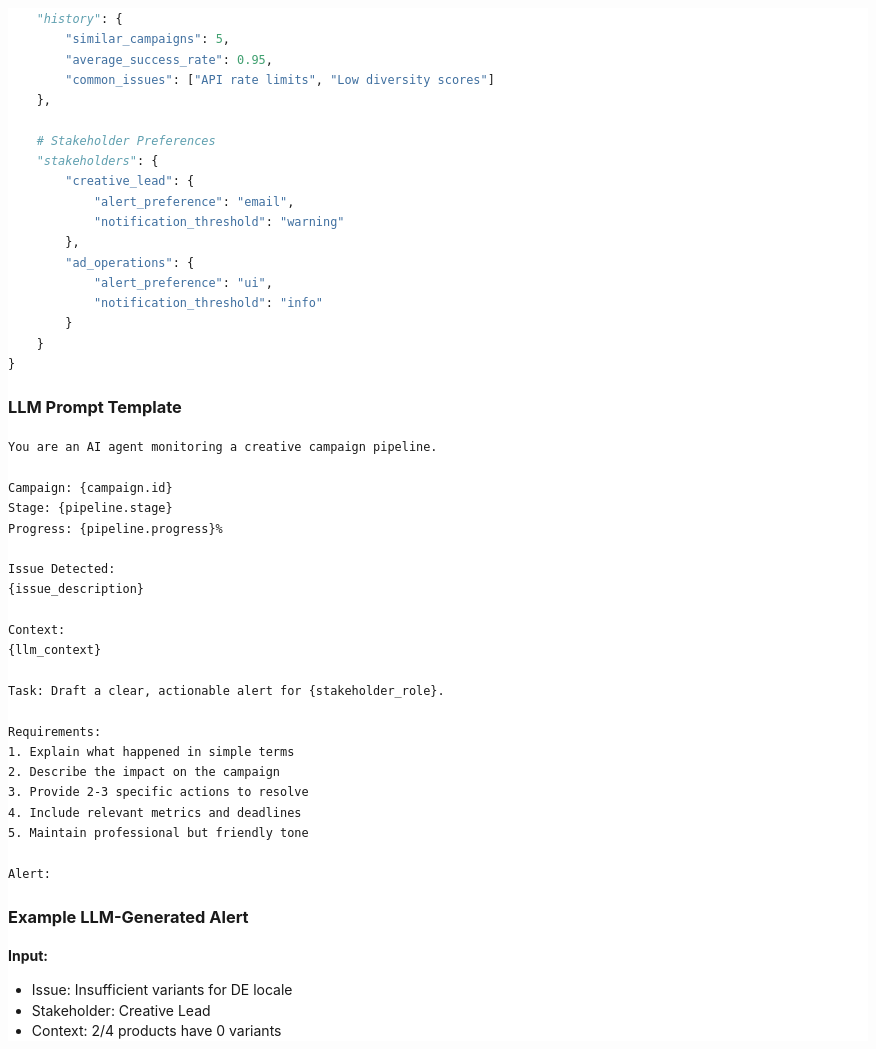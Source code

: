 ```python
    "history": {
        "similar_campaigns": 5,
        "average_success_rate": 0.95,
        "common_issues": ["API rate limits", "Low diversity scores"]
    },
    
    # Stakeholder Preferences
    "stakeholders": {
        "creative_lead": {
            "alert_preference": "email",
            "notification_threshold": "warning"
        },
        "ad_operations": {
            "alert_preference": "ui",
            "notification_threshold": "info"
        }
    }
}
```

### LLM Prompt Template

```
You are an AI agent monitoring a creative campaign pipeline.

Campaign: {campaign.id}
Stage: {pipeline.stage}
Progress: {pipeline.progress}%

Issue Detected:
{issue_description}

Context:
{llm_context}

Task: Draft a clear, actionable alert for {stakeholder_role}.

Requirements:
1. Explain what happened in simple terms
2. Describe the impact on the campaign
3. Provide 2-3 specific actions to resolve
4. Include relevant metrics and deadlines
5. Maintain professional but friendly tone

Alert:
```

### Example LLM-Generated Alert

**Input:**
- Issue: Insufficient variants for DE locale
- Stakeholder: Creative Lead
- Context: 2/4 products have 0 variants
